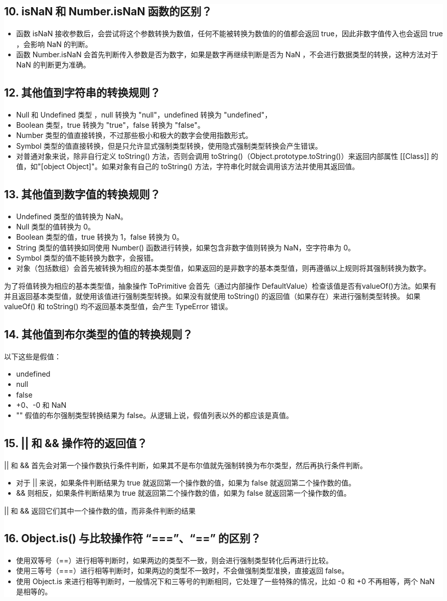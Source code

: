 ## 10. isNaN 和 Number.isNaN 函数的区别？

+ 函数 isNaN 接收参数后，会尝试将这个参数转换为数值，任何不能被转换为数值的的值都会返回 true，因此非数字值传入也会返回 true ，会影响 NaN 的判断。
+ 函数 Number.isNaN 会首先判断传入参数是否为数字，如果是数字再继续判断是否为 NaN ，不会进行数据类型的转换，这种方法对于 NaN 的判断更为准确。

## 12. 其他值到字符串的转换规则？

+ Null 和 Undefined 类型 ，null 转换为 "null"，undefined 转换为 "undefined"，
+ Boolean 类型，true 转换为 "true"，false 转换为 "false"。
+ Number 类型的值直接转换，不过那些极小和极大的数字会使用指数形式。
+ Symbol 类型的值直接转换，但是只允许显式强制类型转换，使用隐式强制类型转换会产生错误。
+ 对普通对象来说，除非自行定义 toString() 方法，否则会调用 toString()（Object.prototype.toString()）来返回内部属性 [[Class]] 的值，如"[object Object]"。如果对象有自己的 toString() 方法，字符串化时就会调用该方法并使用其返回值。

## 13. 其他值到数字值的转换规则？

+ Undefined 类型的值转换为 NaN。
+ Null 类型的值转换为 0。
+ Boolean 类型的值，true 转换为 1，false 转换为 0。
+ String 类型的值转换如同使用 Number() 函数进行转换，如果包含非数字值则转换为 NaN，空字符串为 0。
+ Symbol 类型的值不能转换为数字，会报错。
+ 对象（包括数组）会首先被转换为相应的基本类型值，如果返回的是非数字的基本类型值，则再遵循以上规则将其强制转换为数字。

为了将值转换为相应的基本类型值，抽象操作 ToPrimitive 会首先（通过内部操作 DefaultValue）检查该值是否有valueOf()方法。如果有并且返回基本类型值，就使用该值进行强制类型转换。如果没有就使用 toString() 的返回值（如果存在）来进行强制类型转换。
如果 valueOf() 和 toString() 均不返回基本类型值，会产生 TypeError 错误。

## 14. 其他值到布尔类型的值的转换规则？
以下这些是假值：
+ undefined
+ null
+ false
+ +0、-0 和 NaN
+ ""
假值的布尔强制类型转换结果为 false。从逻辑上说，假值列表以外的都应该是真值。

## 15. || 和 && 操作符的返回值？
|| 和 && 首先会对第一个操作数执行条件判断，如果其不是布尔值就先强制转换为布尔类型，然后再执行条件判断。

+ 对于 || 来说，如果条件判断结果为 true 就返回第一个操作数的值，如果为 false 就返回第二个操作数的值。
+ && 则相反，如果条件判断结果为 true 就返回第二个操作数的值，如果为 false 就返回第一个操作数的值。

|| 和 && 返回它们其中一个操作数的值，而非条件判断的结果
## 16. Object.is() 与比较操作符 “===”、“==” 的区别？

+ 使用双等号（==）进行相等判断时，如果两边的类型不一致，则会进行强制类型转化后再进行比较。
+ 使用三等号（===）进行相等判断时，如果两边的类型不一致时，不会做强制类型准换，直接返回 false。
+ 使用 Object.is 来进行相等判断时，一般情况下和三等号的判断相同，它处理了一些特殊的情况，比如 -0 和 +0 不再相等，两个 NaN 是相等的。
